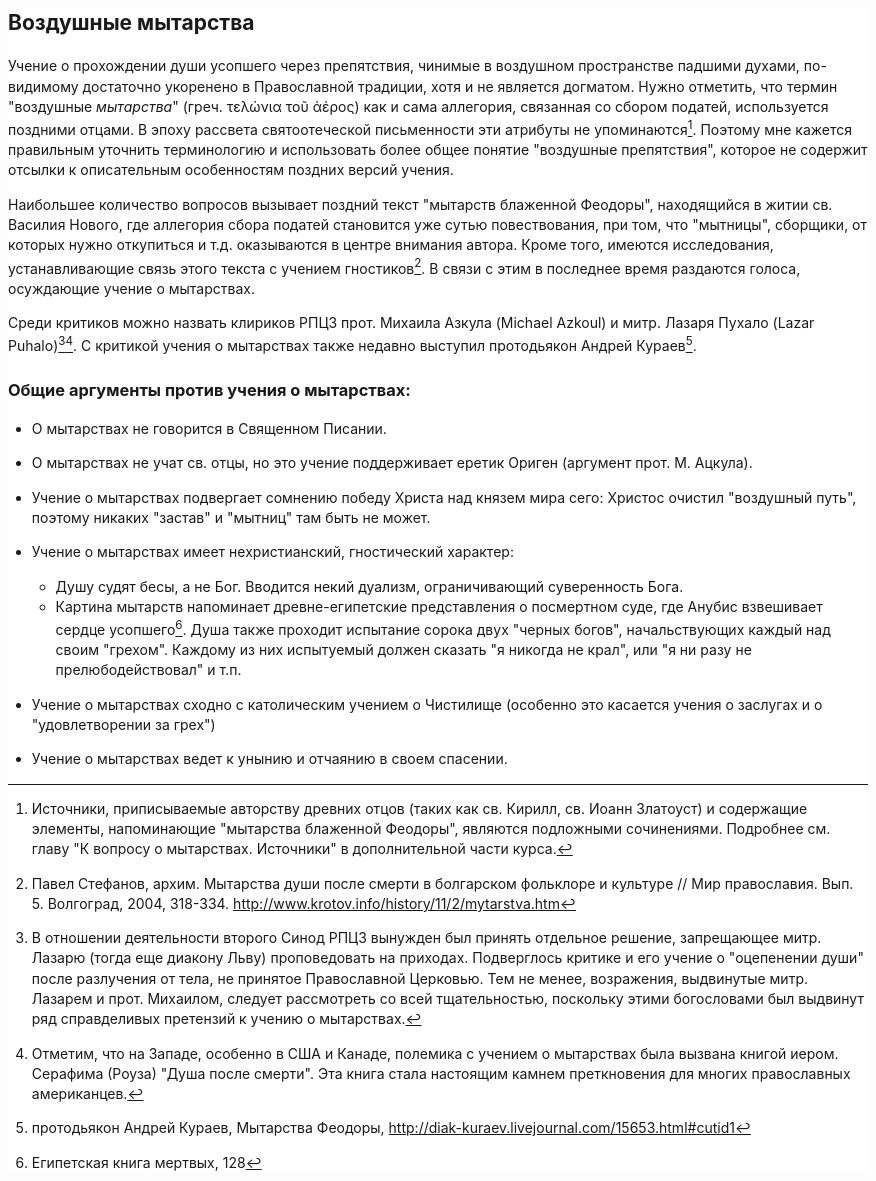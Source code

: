 ## Воздушные мытарства




Учение о прохождении души усопшего через препятствия, чинимые в воздушном пространстве падшими духами, по-видимому достаточно укоренено в Православной традиции, хотя и не является догматом. Нужно отметить, что термин "воздушные *мытарства*" (греч. τελώνια τοῦ ἀέρος)  как и сама аллегория, связанная со сбором податей, используется поздними отцами. В эпоху рассвета святоотеческой письменности эти атрибуты не упоминаются[^note34]. Поэтому мне кажется правильным уточнить терминологию и использовать более общее понятие "воздушные препятствия", которое не содержит отсылки к описательным особенностям поздних версий учения.

Наибольшее количество вопросов вызывает поздний текст "мытарств блаженной Феодоры", находящийся в житии св. Василия Нового, где аллегория сбора податей становится уже сутью повествования, при том, что "мытницы", сборщики, от которых нужно откупиться и т.д. оказываются в центре внимания автора. Кроме того, имеются исследования, устанавливающие связь этого текста с учением гностиков[^note35]. В связи с этим в последнее время раздаются голоса, осуждающие учение о мытарствах.



Среди критиков можно назвать клириков РПЦЗ прот. Михаила Азкула (Michael Azkoul) и митр. Лазаря Пухало (Lazar Puhalo)[^note13][^note33]. С критикой учения о мытарствах также недавно выступил протодьякон Андрей Кураев[^myt20].



### Общие аргументы против учения о мытарствах:

* О мытарствах не говорится в Священном Писании.
* О мытарствах не учат св. отцы, но это учение поддерживает еретик Ориген (аргумент прот. М. Ацкула).
* Учение о мытарствах подвергает сомнению победу Христа над князем мира сего: Христос очистил "воздушный путь", поэтому никаких "застав" и "мытниц" там быть не может.
* Учение о мытарствах имеет нехристианский, гностический характер:
    * Душу судят бесы, а не Бог. Вводится некий дуализм, ограничивающий суверенность Бога.
    * Картина мытарств напоминает древне-египетские представления о посмертном суде, где Анубис взвешивает сердце усопшего[^egyp]. Душа также проходит испытание сорока двух "черных богов", начальствующих каждый над своим "грехом". Каждому из них испытуемый должен сказать "я никогда не крал", или "я ни разу не прелюбодействовал" и т.п.

* Учение о мытарствах сходно с католическим учением о Чистилище (особенно это касается учения о заслугах и о "удовлетворении за грех")
* Учение о мытарствах ведет к унынию и отчаянию в своем спасении.




[^myt20]: протодьякон Андрей Кураев, Мытарства Феодоры, http://diak-kuraev.livejournal.com/15653.html#cutid1
[^note13]: В отношении деятельности второго Синод РПЦЗ вынужден был принять отдельное решение, запрещающее митр. Лазарю (тогда еще диакону Льву) проповедовать на приходах. Подверглось критике и его учение о "оцепенении души" после разлучения от тела, не принятое Православной Церковью. Тем не менее, возражения, выдвинутые митр. Лазарем и прот. Михаилом, следует рассмотреть со всей тщательностью, поскольку этими богословами был выдвинут ряд справделивых претензий к учению о мытарствах.
[^note33]: Отметим, что на Западе, особенно в США и Канаде, полемика с учением о мытарствах была вызвана книгой иером. Серафима (Роуза) "Душа после смерти". Эта книга стала настоящим камнем преткновения для многих православных американцев.
[^egyp]: Египетская книга мертвых, 128
[^note12]: Справедливости ради надо заметить, что св. Иоанн Златоуст PG 62.159.15, 60.681, св. Василий Великий PG 28.1088.19, блаж. Феодорит PG 82.553.10 (русский перевод этого места искусственно "гармонизирован" в пользу "поднебесной" версии), прп. Иоанн Дамаскин PG 96.785.2 видят в этой фразе апостола не указание на поднебесную область обитания духов, а указание на цель борьбы с ними: "за небеса". Хотя можно думать, что в некоторых случаях такое прочтение не исключает и "поднебесную" версию: "πρὸς τὰ πνευματικὰ τῆς πονηρίας ἐν τοῖς ἐπουρανίοις, καὶ περὶ τὰ οὐράνια πρὸς τὸν ἔνδον καὶ ἐν ἡμῖν αὐτοῖς τὸν ἐν τοῖς πάθεσι πόλεμον" у Св. Григория Богослова, PG 35.837.7
[^note15]: Именно об этих словах вспоминает прп. Антоний, пережив видение, в котором он подвергся допросу нечистых духов. В его житии упоминается также и о подготовке к предстоящей борьбе с падшими духами: "Сего ради приимите вся оружия Божия, да возможете противитися в день лют"(Еф. 6:13). Автор жития, св. Афанасий, понимает это место именно в контексте воздушных препятствий.
[^alex1]: По-видимому, развитие этих подробностей связано с Александрийской богословской школой и египетским монашеством, что, думается, не случайно. Следует также отметить развитие подробностей встречи с "истязателями" в более поздних источниках.
[^zod1]: Цодикович В.К. Автореферат диссертации по теме "Семантика иконографии "Страшного Суда" в русском искусстве XV-XVI веков", С. 2
[^note34]: Источники, приписываемые авторству древних отцов (таких как св. Кирилл, св. Иоанн Златоуст) и содержащие элементы, напоминающие "мытарства блаженной Феодоры", являются подложными сочинениями. Подробнее см. главу "К вопросу о мытарствах. Источники" в дополнительной части курса.
[^note35]: 	Павел Стефанов, архим. Мытарства души после смерти в болгарском фольклоре и культуре // Мир православия. Вып. 5. Волгоград, 2004, 318-334. http://www.krotov.info/history/11/2/mytarstva.htm
[^phil1]: @PhilPis, C. 62
[^azk1]: Мы не считаем убедительными попытки о. Михаила Ацкула доказать теософский и ложный характер любого "внетелесного опыта". В патериковой литературе достаточно примеров описания этого опыта. Достаточно вспомнить житие прп. Антония, где он "видит сам себя, будто бы он оказался вне себя" (ἔβλεπεν ἑαυτὸν ὥσπερ ἔξωθεν ἑαυτοῦ γινόμενον) PG 26.933
[^note39]: См. обсуждение в главе "К вопросу о мытарствах. Источники" в дополнительной части курса